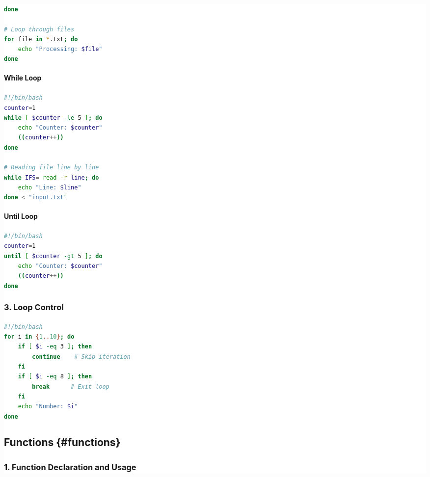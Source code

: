 ```bash
done

# Loop through files
for file in *.txt; do
    echo "Processing: $file"
done
```

#### While Loop
```bash
#!/bin/bash
counter=1
while [ $counter -le 5 ]; do
    echo "Counter: $counter"
    ((counter++))
done

# Reading file line by line
while IFS= read -r line; do
    echo "Line: $line"
done < "input.txt"
```

#### Until Loop
```bash
#!/bin/bash
counter=1
until [ $counter -gt 5 ]; do
    echo "Counter: $counter"
    ((counter++))
done
```

### 3. Loop Control

```bash
#!/bin/bash
for i in {1..10}; do
    if [ $i -eq 3 ]; then
        continue    # Skip iteration
    fi
    if [ $i -eq 8 ]; then
        break      # Exit loop
    fi
    echo "Number: $i"
done
```

## Functions {#functions}

### 1. Function Declaration and Usage
